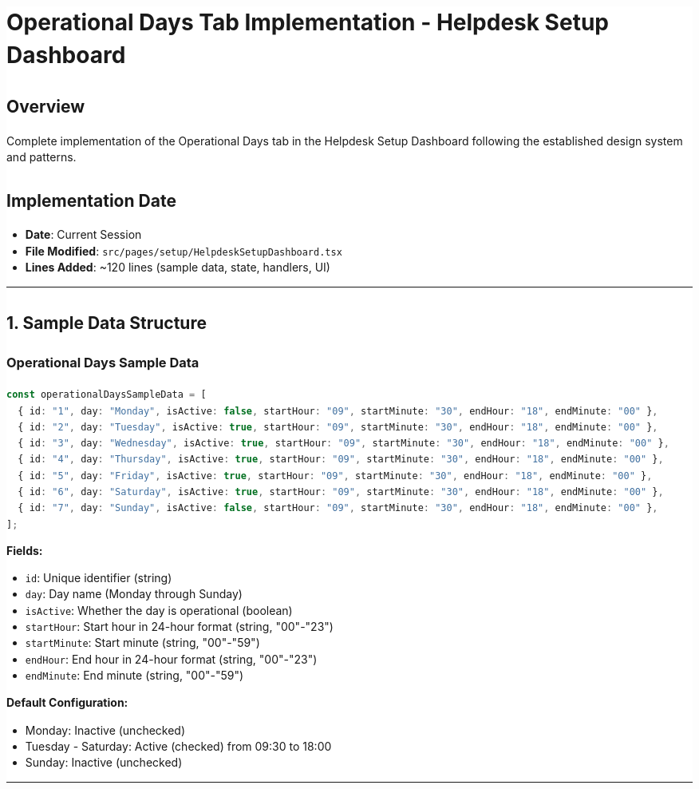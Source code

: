 # Operational Days Tab Implementation - Helpdesk Setup Dashboard

## Overview
Complete implementation of the Operational Days tab in the Helpdesk Setup Dashboard following the established design system and patterns.

## Implementation Date
- **Date**: Current Session
- **File Modified**: `src/pages/setup/HelpdeskSetupDashboard.tsx`
- **Lines Added**: ~120 lines (sample data, state, handlers, UI)

---

## 1. Sample Data Structure

### Operational Days Sample Data
```typescript
const operationalDaysSampleData = [
  { id: "1", day: "Monday", isActive: false, startHour: "09", startMinute: "30", endHour: "18", endMinute: "00" },
  { id: "2", day: "Tuesday", isActive: true, startHour: "09", startMinute: "30", endHour: "18", endMinute: "00" },
  { id: "3", day: "Wednesday", isActive: true, startHour: "09", startMinute: "30", endHour: "18", endMinute: "00" },
  { id: "4", day: "Thursday", isActive: true, startHour: "09", startMinute: "30", endHour: "18", endMinute: "00" },
  { id: "5", day: "Friday", isActive: true, startHour: "09", startMinute: "30", endHour: "18", endMinute: "00" },
  { id: "6", day: "Saturday", isActive: true, startHour: "09", startMinute: "30", endHour: "18", endMinute: "00" },
  { id: "7", day: "Sunday", isActive: false, startHour: "09", startMinute: "30", endHour: "18", endMinute: "00" },
];
```

**Fields:**
- `id`: Unique identifier (string)
- `day`: Day name (Monday through Sunday)
- `isActive`: Whether the day is operational (boolean)
- `startHour`: Start hour in 24-hour format (string, "00"-"23")
- `startMinute`: Start minute (string, "00"-"59")
- `endHour`: End hour in 24-hour format (string, "00"-"23")
- `endMinute`: End minute (string, "00"-"59")

**Default Configuration:**
- Monday: Inactive (unchecked)
- Tuesday - Saturday: Active (checked) from 09:30 to 18:00
- Sunday: Inactive (unchecked)

---
